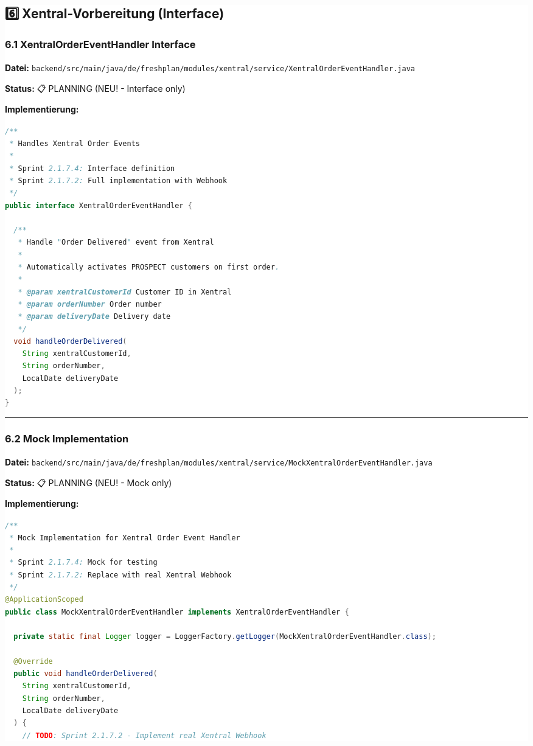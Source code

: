 
## 6️⃣ Xentral-Vorbereitung (Interface)

### **6.1 XentralOrderEventHandler Interface**

**Datei:** `backend/src/main/java/de/freshplan/modules/xentral/service/XentralOrderEventHandler.java`

**Status:** 📋 PLANNING (NEU! - Interface only)

**Implementierung:**
```java
/**
 * Handles Xentral Order Events
 *
 * Sprint 2.1.7.4: Interface definition
 * Sprint 2.1.7.2: Full implementation with Webhook
 */
public interface XentralOrderEventHandler {

  /**
   * Handle "Order Delivered" event from Xentral
   *
   * Automatically activates PROSPECT customers on first order.
   *
   * @param xentralCustomerId Customer ID in Xentral
   * @param orderNumber Order number
   * @param deliveryDate Delivery date
   */
  void handleOrderDelivered(
    String xentralCustomerId,
    String orderNumber,
    LocalDate deliveryDate
  );
}
```

---

### **6.2 Mock Implementation**

**Datei:** `backend/src/main/java/de/freshplan/modules/xentral/service/MockXentralOrderEventHandler.java`

**Status:** 📋 PLANNING (NEU! - Mock only)

**Implementierung:**
```java
/**
 * Mock Implementation for Xentral Order Event Handler
 *
 * Sprint 2.1.7.4: Mock for testing
 * Sprint 2.1.7.2: Replace with real Xentral Webhook
 */
@ApplicationScoped
public class MockXentralOrderEventHandler implements XentralOrderEventHandler {

  private static final Logger logger = LoggerFactory.getLogger(MockXentralOrderEventHandler.class);

  @Override
  public void handleOrderDelivered(
    String xentralCustomerId,
    String orderNumber,
    LocalDate deliveryDate
  ) {
    // TODO: Sprint 2.1.7.2 - Implement real Xentral Webhook
```